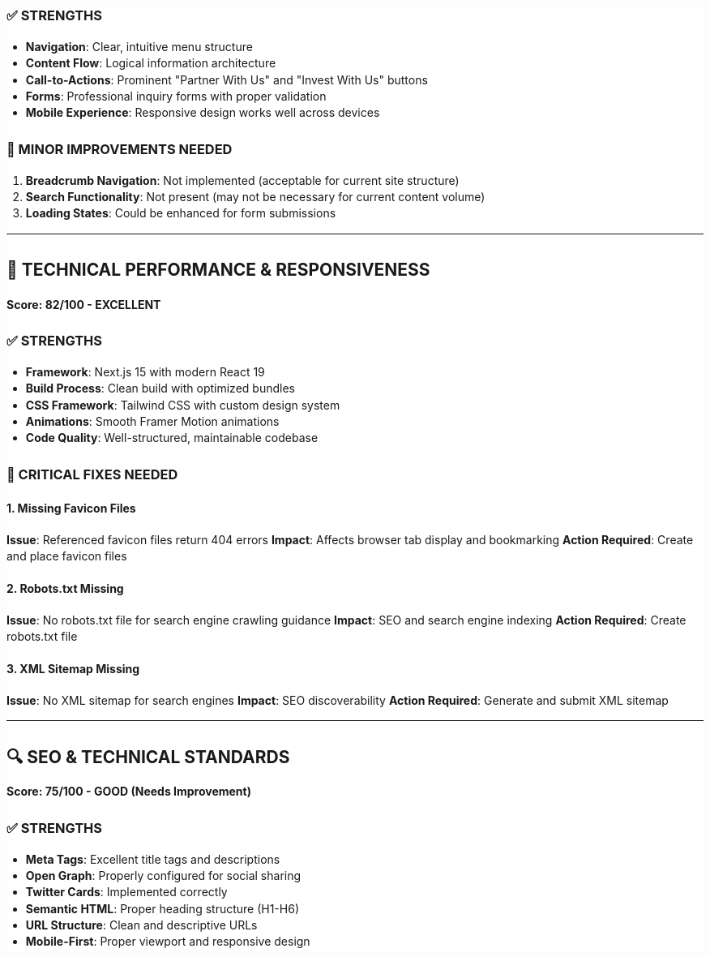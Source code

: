 ### ✅ STRENGTHS
- **Navigation**: Clear, intuitive menu structure
- **Content Flow**: Logical information architecture
- **Call-to-Actions**: Prominent "Partner With Us" and "Invest With Us" buttons
- **Forms**: Professional inquiry forms with proper validation
- **Mobile Experience**: Responsive design works well across devices

### 🔧 MINOR IMPROVEMENTS NEEDED
1. **Breadcrumb Navigation**: Not implemented (acceptable for current site structure)
2. **Search Functionality**: Not present (may not be necessary for current content volume)
3. **Loading States**: Could be enhanced for form submissions

---

## 📱 TECHNICAL PERFORMANCE & RESPONSIVENESS
**Score: 82/100 - EXCELLENT**

### ✅ STRENGTHS
- **Framework**: Next.js 15 with modern React 19
- **Build Process**: Clean build with optimized bundles
- **CSS Framework**: Tailwind CSS with custom design system
- **Animations**: Smooth Framer Motion animations
- **Code Quality**: Well-structured, maintainable codebase

### 🔴 CRITICAL FIXES NEEDED

#### 1. **Missing Favicon Files**
**Issue**: Referenced favicon files return 404 errors
**Impact**: Affects browser tab display and bookmarking
**Action Required**: Create and place favicon files

#### 2. **Robots.txt Missing**
**Issue**: No robots.txt file for search engine crawling guidance
**Impact**: SEO and search engine indexing
**Action Required**: Create robots.txt file

#### 3. **XML Sitemap Missing**
**Issue**: No XML sitemap for search engines
**Impact**: SEO discoverability
**Action Required**: Generate and submit XML sitemap

---

## 🔍 SEO & TECHNICAL STANDARDS
**Score: 75/100 - GOOD (Needs Improvement)**

### ✅ STRENGTHS
- **Meta Tags**: Excellent title tags and descriptions
- **Open Graph**: Properly configured for social sharing
- **Twitter Cards**: Implemented correctly
- **Semantic HTML**: Proper heading structure (H1-H6)
- **URL Structure**: Clean and descriptive URLs
- **Mobile-First**: Proper viewport and responsive design
